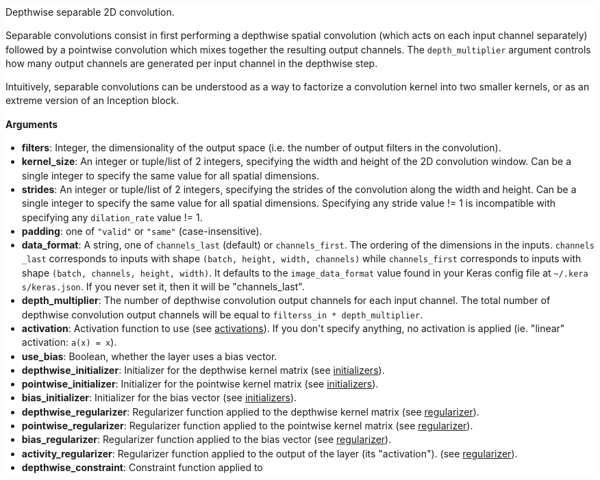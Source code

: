 Depthwise separable 2D convolution.

Separable convolutions consist in first performing
a depthwise spatial convolution
(which acts on each input channel separately)
followed by a pointwise convolution which mixes together the resulting
output channels. The `depth_multiplier` argument controls how many
output channels are generated per input channel in the depthwise step.

Intuitively, separable convolutions can be understood as
a way to factorize a convolution kernel into two smaller kernels,
or as an extreme version of an Inception block.

__Arguments__

- __filters__: Integer, the dimensionality of the output space
(i.e. the number of output filters in the convolution).
- __kernel_size__: An integer or tuple/list of 2 integers, specifying the
width and height of the 2D convolution window.
Can be a single integer to specify the same value for
all spatial dimensions.
- __strides__: An integer or tuple/list of 2 integers,
specifying the strides of the convolution along the width and height.
Can be a single integer to specify the same value for
all spatial dimensions.
Specifying any stride value != 1 is incompatible with specifying
any `dilation_rate` value != 1.
- __padding__: one of `"valid"` or `"same"` (case-insensitive).
- __data_format__: A string,
one of `channels_last` (default) or `channels_first`.
The ordering of the dimensions in the inputs.
`channels_last` corresponds to inputs with shape
`(batch, height, width, channels)` while `channels_first`
corresponds to inputs with shape
`(batch, channels, height, width)`.
It defaults to the `image_data_format` value found in your
Keras config file at `~/.keras/keras.json`.
If you never set it, then it will be "channels_last".
- __depth_multiplier__: The number of depthwise convolution output channels
for each input channel.
The total number of depthwise convolution output
channels will be equal to `filterss_in * depth_multiplier`.
- __activation__: Activation function to use
(see [activations](../activations.md)).
If you don't specify anything, no activation is applied
(ie. "linear" activation: `a(x) = x`).
- __use_bias__: Boolean, whether the layer uses a bias vector.
- __depthwise_initializer__: Initializer for the depthwise kernel matrix
(see [initializers](../initializers.md)).
- __pointwise_initializer__: Initializer for the pointwise kernel matrix
(see [initializers](../initializers.md)).
- __bias_initializer__: Initializer for the bias vector
(see [initializers](../initializers.md)).
- __depthwise_regularizer__: Regularizer function applied to
the depthwise kernel matrix
(see [regularizer](../regularizers.md)).
- __pointwise_regularizer__: Regularizer function applied to
the pointwise kernel matrix
(see [regularizer](../regularizers.md)).
- __bias_regularizer__: Regularizer function applied to the bias vector
(see [regularizer](../regularizers.md)).
- __activity_regularizer__: Regularizer function applied to
the output of the layer (its "activation").
(see [regularizer](../regularizers.md)).
- __depthwise_constraint__: Constraint function applied to
